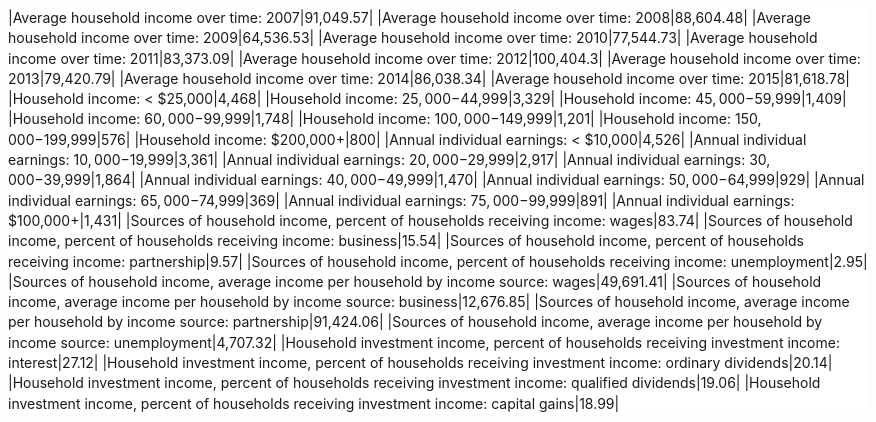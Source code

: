 |Average household income over time: 2007|91,049.57|
|Average household income over time: 2008|88,604.48|
|Average household income over time: 2009|64,536.53|
|Average household income over time: 2010|77,544.73|
|Average household income over time: 2011|83,373.09|
|Average household income over time: 2012|100,404.3|
|Average household income over time: 2013|79,420.79|
|Average household income over time: 2014|86,038.34|
|Average household income over time: 2015|81,618.78|
|Household income: < $25,000|4,468|
|Household income: $25,000-$44,999|3,329|
|Household income: $45,000-$59,999|1,409|
|Household income: $60,000-$99,999|1,748|
|Household income: $100,000-$149,999|1,201|
|Household income: $150,000-$199,999|576|
|Household income: $200,000+|800|
|Annual individual earnings: < $10,000|4,526|
|Annual individual earnings: $10,000-$19,999|3,361|
|Annual individual earnings: $20,000-$29,999|2,917|
|Annual individual earnings: $30,000-$39,999|1,864|
|Annual individual earnings: $40,000-$49,999|1,470|
|Annual individual earnings: $50,000-$64,999|929|
|Annual individual earnings: $65,000-$74,999|369|
|Annual individual earnings: $75,000-$99,999|891|
|Annual individual earnings: $100,000+|1,431|
|Sources of household income, percent of households receiving income: wages|83.74|
|Sources of household income, percent of households receiving income: business|15.54|
|Sources of household income, percent of households receiving income: partnership|9.57|
|Sources of household income, percent of households receiving income: unemployment|2.95|
|Sources of household income, average income per household by income source: wages|49,691.41|
|Sources of household income, average income per household by income source: business|12,676.85|
|Sources of household income, average income per household by income source: partnership|91,424.06|
|Sources of household income, average income per household by income source: unemployment|4,707.32|
|Household investment income, percent of households receiving investment income: interest|27.12|
|Household investment income, percent of households receiving investment income: ordinary dividends|20.14|
|Household investment income, percent of households receiving investment income: qualified dividends|19.06|
|Household investment income, percent of households receiving investment income: capital gains|18.99|
